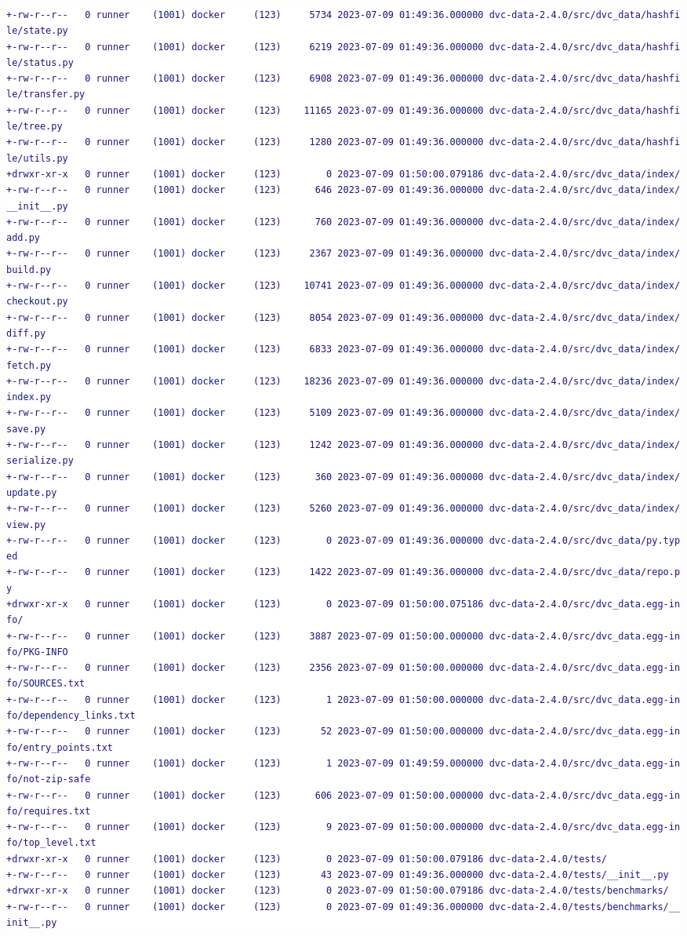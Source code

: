 ```diff
+-rw-r--r--   0 runner    (1001) docker     (123)     5734 2023-07-09 01:49:36.000000 dvc-data-2.4.0/src/dvc_data/hashfile/state.py
+-rw-r--r--   0 runner    (1001) docker     (123)     6219 2023-07-09 01:49:36.000000 dvc-data-2.4.0/src/dvc_data/hashfile/status.py
+-rw-r--r--   0 runner    (1001) docker     (123)     6908 2023-07-09 01:49:36.000000 dvc-data-2.4.0/src/dvc_data/hashfile/transfer.py
+-rw-r--r--   0 runner    (1001) docker     (123)    11165 2023-07-09 01:49:36.000000 dvc-data-2.4.0/src/dvc_data/hashfile/tree.py
+-rw-r--r--   0 runner    (1001) docker     (123)     1280 2023-07-09 01:49:36.000000 dvc-data-2.4.0/src/dvc_data/hashfile/utils.py
+drwxr-xr-x   0 runner    (1001) docker     (123)        0 2023-07-09 01:50:00.079186 dvc-data-2.4.0/src/dvc_data/index/
+-rw-r--r--   0 runner    (1001) docker     (123)      646 2023-07-09 01:49:36.000000 dvc-data-2.4.0/src/dvc_data/index/__init__.py
+-rw-r--r--   0 runner    (1001) docker     (123)      760 2023-07-09 01:49:36.000000 dvc-data-2.4.0/src/dvc_data/index/add.py
+-rw-r--r--   0 runner    (1001) docker     (123)     2367 2023-07-09 01:49:36.000000 dvc-data-2.4.0/src/dvc_data/index/build.py
+-rw-r--r--   0 runner    (1001) docker     (123)    10741 2023-07-09 01:49:36.000000 dvc-data-2.4.0/src/dvc_data/index/checkout.py
+-rw-r--r--   0 runner    (1001) docker     (123)     8054 2023-07-09 01:49:36.000000 dvc-data-2.4.0/src/dvc_data/index/diff.py
+-rw-r--r--   0 runner    (1001) docker     (123)     6833 2023-07-09 01:49:36.000000 dvc-data-2.4.0/src/dvc_data/index/fetch.py
+-rw-r--r--   0 runner    (1001) docker     (123)    18236 2023-07-09 01:49:36.000000 dvc-data-2.4.0/src/dvc_data/index/index.py
+-rw-r--r--   0 runner    (1001) docker     (123)     5109 2023-07-09 01:49:36.000000 dvc-data-2.4.0/src/dvc_data/index/save.py
+-rw-r--r--   0 runner    (1001) docker     (123)     1242 2023-07-09 01:49:36.000000 dvc-data-2.4.0/src/dvc_data/index/serialize.py
+-rw-r--r--   0 runner    (1001) docker     (123)      360 2023-07-09 01:49:36.000000 dvc-data-2.4.0/src/dvc_data/index/update.py
+-rw-r--r--   0 runner    (1001) docker     (123)     5260 2023-07-09 01:49:36.000000 dvc-data-2.4.0/src/dvc_data/index/view.py
+-rw-r--r--   0 runner    (1001) docker     (123)        0 2023-07-09 01:49:36.000000 dvc-data-2.4.0/src/dvc_data/py.typed
+-rw-r--r--   0 runner    (1001) docker     (123)     1422 2023-07-09 01:49:36.000000 dvc-data-2.4.0/src/dvc_data/repo.py
+drwxr-xr-x   0 runner    (1001) docker     (123)        0 2023-07-09 01:50:00.075186 dvc-data-2.4.0/src/dvc_data.egg-info/
+-rw-r--r--   0 runner    (1001) docker     (123)     3887 2023-07-09 01:50:00.000000 dvc-data-2.4.0/src/dvc_data.egg-info/PKG-INFO
+-rw-r--r--   0 runner    (1001) docker     (123)     2356 2023-07-09 01:50:00.000000 dvc-data-2.4.0/src/dvc_data.egg-info/SOURCES.txt
+-rw-r--r--   0 runner    (1001) docker     (123)        1 2023-07-09 01:50:00.000000 dvc-data-2.4.0/src/dvc_data.egg-info/dependency_links.txt
+-rw-r--r--   0 runner    (1001) docker     (123)       52 2023-07-09 01:50:00.000000 dvc-data-2.4.0/src/dvc_data.egg-info/entry_points.txt
+-rw-r--r--   0 runner    (1001) docker     (123)        1 2023-07-09 01:49:59.000000 dvc-data-2.4.0/src/dvc_data.egg-info/not-zip-safe
+-rw-r--r--   0 runner    (1001) docker     (123)      606 2023-07-09 01:50:00.000000 dvc-data-2.4.0/src/dvc_data.egg-info/requires.txt
+-rw-r--r--   0 runner    (1001) docker     (123)        9 2023-07-09 01:50:00.000000 dvc-data-2.4.0/src/dvc_data.egg-info/top_level.txt
+drwxr-xr-x   0 runner    (1001) docker     (123)        0 2023-07-09 01:50:00.079186 dvc-data-2.4.0/tests/
+-rw-r--r--   0 runner    (1001) docker     (123)       43 2023-07-09 01:49:36.000000 dvc-data-2.4.0/tests/__init__.py
+drwxr-xr-x   0 runner    (1001) docker     (123)        0 2023-07-09 01:50:00.079186 dvc-data-2.4.0/tests/benchmarks/
+-rw-r--r--   0 runner    (1001) docker     (123)        0 2023-07-09 01:49:36.000000 dvc-data-2.4.0/tests/benchmarks/__init__.py
```